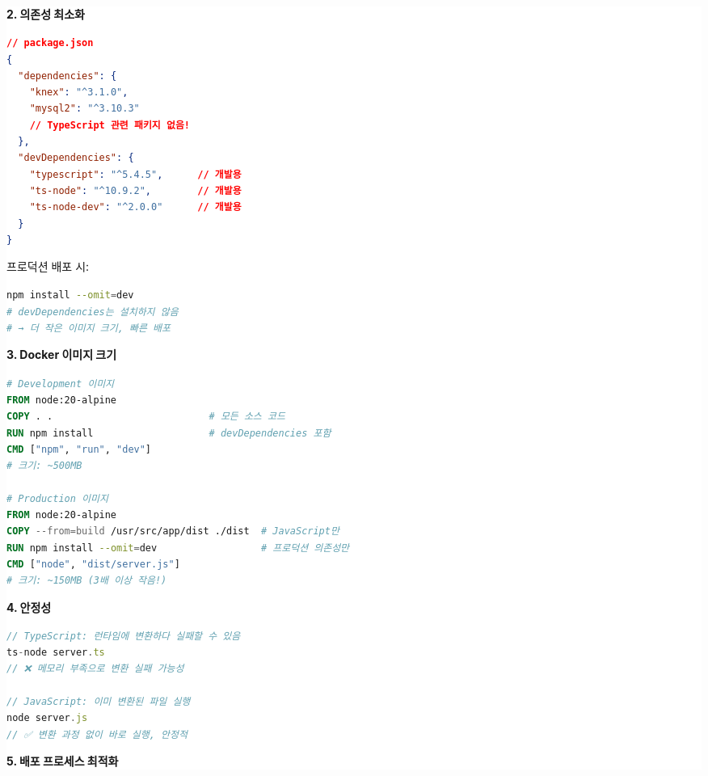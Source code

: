 **2. 의존성 최소화**

```json
// package.json
{
  "dependencies": {
    "knex": "^3.1.0",
    "mysql2": "^3.10.3"
    // TypeScript 관련 패키지 없음!
  },
  "devDependencies": {
    "typescript": "^5.4.5",      // 개발용
    "ts-node": "^10.9.2",        // 개발용
    "ts-node-dev": "^2.0.0"      // 개발용
  }
}
```

프로덕션 배포 시:
```bash
npm install --omit=dev
# devDependencies는 설치하지 않음
# → 더 작은 이미지 크기, 빠른 배포
```

**3. Docker 이미지 크기**

```dockerfile
# Development 이미지
FROM node:20-alpine
COPY . .                           # 모든 소스 코드
RUN npm install                    # devDependencies 포함
CMD ["npm", "run", "dev"]
# 크기: ~500MB

# Production 이미지
FROM node:20-alpine
COPY --from=build /usr/src/app/dist ./dist  # JavaScript만
RUN npm install --omit=dev                  # 프로덕션 의존성만
CMD ["node", "dist/server.js"]
# 크기: ~150MB (3배 이상 작음!)
```

**4. 안정성**

```typescript
// TypeScript: 런타임에 변환하다 실패할 수 있음
ts-node server.ts
// ❌ 메모리 부족으로 변환 실패 가능성

// JavaScript: 이미 변환된 파일 실행
node server.js
// ✅ 변환 과정 없이 바로 실행, 안정적
```

**5. 배포 프로세스 최적화**
